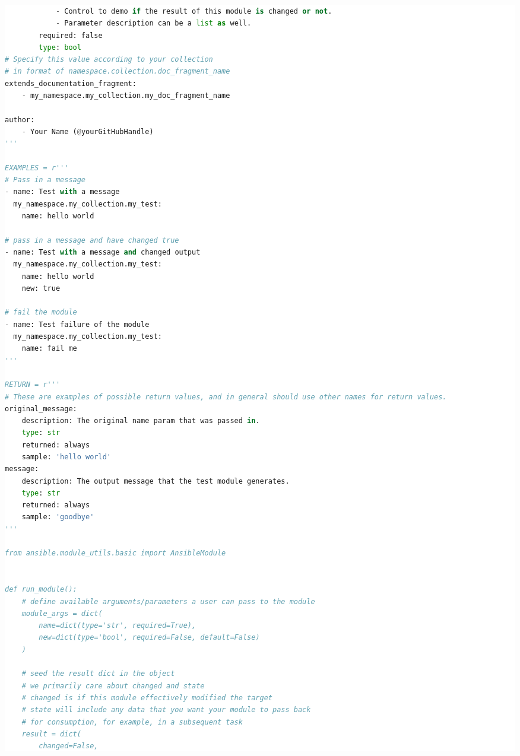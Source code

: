 ```python
            - Control to demo if the result of this module is changed or not.
            - Parameter description can be a list as well.
        required: false
        type: bool
# Specify this value according to your collection
# in format of namespace.collection.doc_fragment_name
extends_documentation_fragment:
    - my_namespace.my_collection.my_doc_fragment_name

author:
    - Your Name (@yourGitHubHandle)
'''

EXAMPLES = r'''
# Pass in a message
- name: Test with a message
  my_namespace.my_collection.my_test:
    name: hello world

# pass in a message and have changed true
- name: Test with a message and changed output
  my_namespace.my_collection.my_test:
    name: hello world
    new: true

# fail the module
- name: Test failure of the module
  my_namespace.my_collection.my_test:
    name: fail me
'''

RETURN = r'''
# These are examples of possible return values, and in general should use other names for return values.
original_message:
    description: The original name param that was passed in.
    type: str
    returned: always
    sample: 'hello world'
message:
    description: The output message that the test module generates.
    type: str
    returned: always
    sample: 'goodbye'
'''

from ansible.module_utils.basic import AnsibleModule


def run_module():
    # define available arguments/parameters a user can pass to the module
    module_args = dict(
        name=dict(type='str', required=True),
        new=dict(type='bool', required=False, default=False)
    )

    # seed the result dict in the object
    # we primarily care about changed and state
    # changed is if this module effectively modified the target
    # state will include any data that you want your module to pass back
    # for consumption, for example, in a subsequent task
    result = dict(
        changed=False,
```
